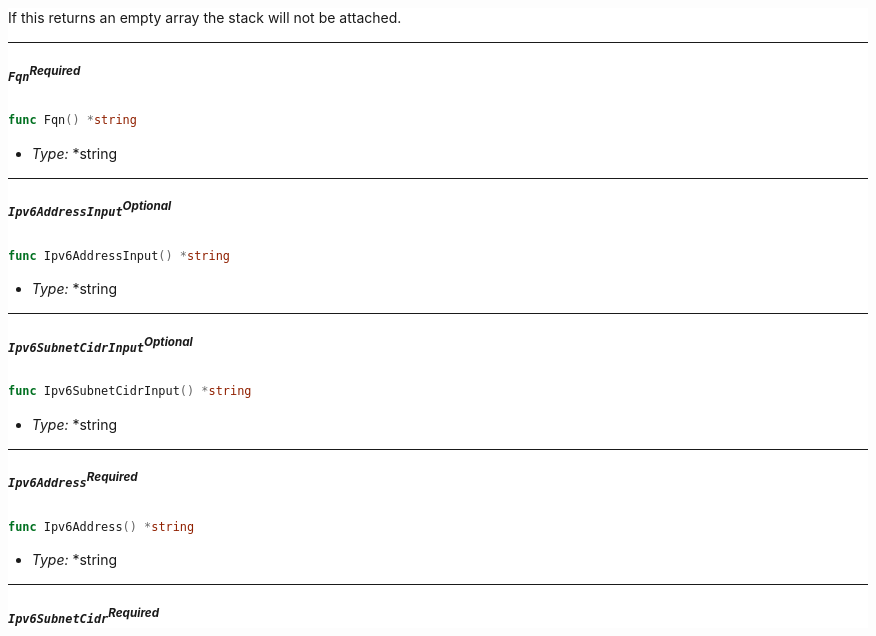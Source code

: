 If this returns an empty array the stack will not be attached.

---

##### `Fqn`<sup>Required</sup> <a name="Fqn" id="rhizo-co-terraform-provider-oci.coreVnicAttachment.CoreVnicAttachmentCreateVnicDetailsIpv6AddressIpv6SubnetCidrPairDetailsOutputReference.property.fqn"></a>

```go
func Fqn() *string
```

- *Type:* *string

---

##### `Ipv6AddressInput`<sup>Optional</sup> <a name="Ipv6AddressInput" id="rhizo-co-terraform-provider-oci.coreVnicAttachment.CoreVnicAttachmentCreateVnicDetailsIpv6AddressIpv6SubnetCidrPairDetailsOutputReference.property.ipv6AddressInput"></a>

```go
func Ipv6AddressInput() *string
```

- *Type:* *string

---

##### `Ipv6SubnetCidrInput`<sup>Optional</sup> <a name="Ipv6SubnetCidrInput" id="rhizo-co-terraform-provider-oci.coreVnicAttachment.CoreVnicAttachmentCreateVnicDetailsIpv6AddressIpv6SubnetCidrPairDetailsOutputReference.property.ipv6SubnetCidrInput"></a>

```go
func Ipv6SubnetCidrInput() *string
```

- *Type:* *string

---

##### `Ipv6Address`<sup>Required</sup> <a name="Ipv6Address" id="rhizo-co-terraform-provider-oci.coreVnicAttachment.CoreVnicAttachmentCreateVnicDetailsIpv6AddressIpv6SubnetCidrPairDetailsOutputReference.property.ipv6Address"></a>

```go
func Ipv6Address() *string
```

- *Type:* *string

---

##### `Ipv6SubnetCidr`<sup>Required</sup> <a name="Ipv6SubnetCidr" id="rhizo-co-terraform-provider-oci.coreVnicAttachment.CoreVnicAttachmentCreateVnicDetailsIpv6AddressIpv6SubnetCidrPairDetailsOutputReference.property.ipv6SubnetCidr"></a>
